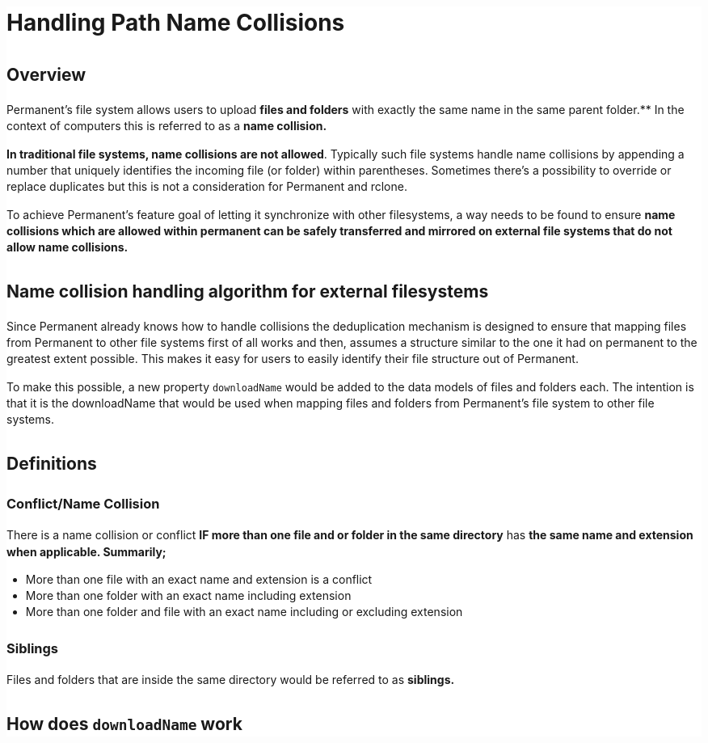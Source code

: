 # Handling Path Name Collisions 


## Overview

Permanent’s file system allows users to upload **files and folders** with exactly the same name in the same parent folder.** In the context of computers this is referred to as a **name collision.** 


**In traditional file systems, name collisions are not allowed**. Typically such file systems handle name collisions by appending a number that uniquely identifies the incoming file (or folder)  within parentheses. Sometimes there’s a possibility to override or replace duplicates but this is not a consideration for Permanent and rclone. 

To achieve Permanent’s feature goal of letting it synchronize with other filesystems, a way needs to be found to ensure **name collisions which are allowed within permanent can be safely transferred and mirrored on external file systems that do not allow name collisions.**


## Name collision handling algorithm for external filesystems

Since Permanent already knows how to handle collisions the deduplication mechanism is designed to ensure that mapping files from Permanent to other file systems first of all works and then, assumes a structure similar to the one it had on permanent to the greatest extent possible. This makes it easy for users to easily identify their file structure out of Permanent.

To make this possible, a new property `downloadName` would be added to the data models of files and folders each. The intention is that it is the downloadName that would be used when mapping files and folders from Permanent’s file system to other file systems.


## Definitions


###  Conflict/Name Collision


There is a name collision or conflict **IF more than one file and or folder in the same directory** has **the same name and extension when applicable. Summarily;**



* More than one file with an exact name and extension is a conflict
* More than one folder with an exact name including extension
* More than one folder and file with an exact name including or excluding extension


###  Siblings

Files and folders that are inside the same directory would be referred to as **siblings.**


## How does `downloadName` work
